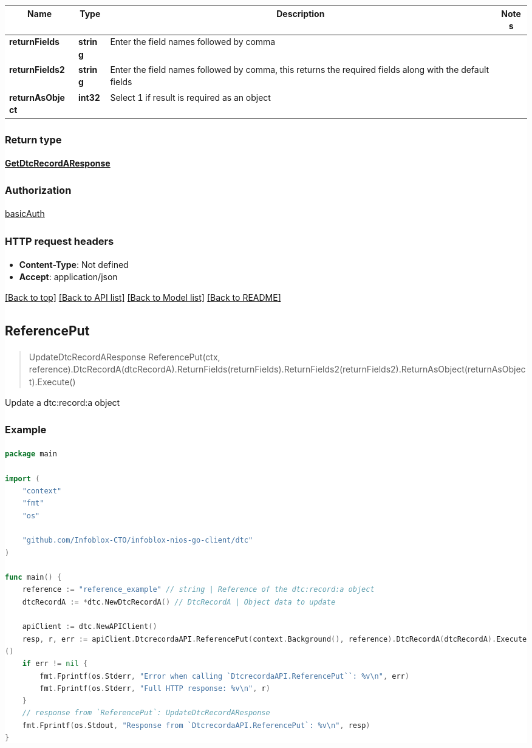 
Name | Type | Description  | Notes
------------- | ------------- | ------------- | -------------
**returnFields** | **string** | Enter the field names followed by comma | 
**returnFields2** | **string** | Enter the field names followed by comma, this returns the required fields along with the default fields | 
**returnAsObject** | **int32** | Select 1 if result is required as an object | 

### Return type

[**GetDtcRecordAResponse**](GetDtcRecordAResponse.md)

### Authorization

[basicAuth](../README.md#basicAuth)

### HTTP request headers

- **Content-Type**: Not defined
- **Accept**: application/json

[[Back to top]](#) [[Back to API list]](../README.md#documentation-for-api-endpoints)
[[Back to Model list]](../README.md#documentation-for-models)
[[Back to README]](../README.md)


## ReferencePut

> UpdateDtcRecordAResponse ReferencePut(ctx, reference).DtcRecordA(dtcRecordA).ReturnFields(returnFields).ReturnFields2(returnFields2).ReturnAsObject(returnAsObject).Execute()

Update a dtc:record:a object



### Example

```go
package main

import (
	"context"
	"fmt"
	"os"

	"github.com/Infoblox-CTO/infoblox-nios-go-client/dtc"
)

func main() {
	reference := "reference_example" // string | Reference of the dtc:record:a object
	dtcRecordA := *dtc.NewDtcRecordA() // DtcRecordA | Object data to update

	apiClient := dtc.NewAPIClient()
	resp, r, err := apiClient.DtcrecordaAPI.ReferencePut(context.Background(), reference).DtcRecordA(dtcRecordA).Execute()
	if err != nil {
		fmt.Fprintf(os.Stderr, "Error when calling `DtcrecordaAPI.ReferencePut``: %v\n", err)
		fmt.Fprintf(os.Stderr, "Full HTTP response: %v\n", r)
	}
	// response from `ReferencePut`: UpdateDtcRecordAResponse
	fmt.Fprintf(os.Stdout, "Response from `DtcrecordaAPI.ReferencePut`: %v\n", resp)
}
```
